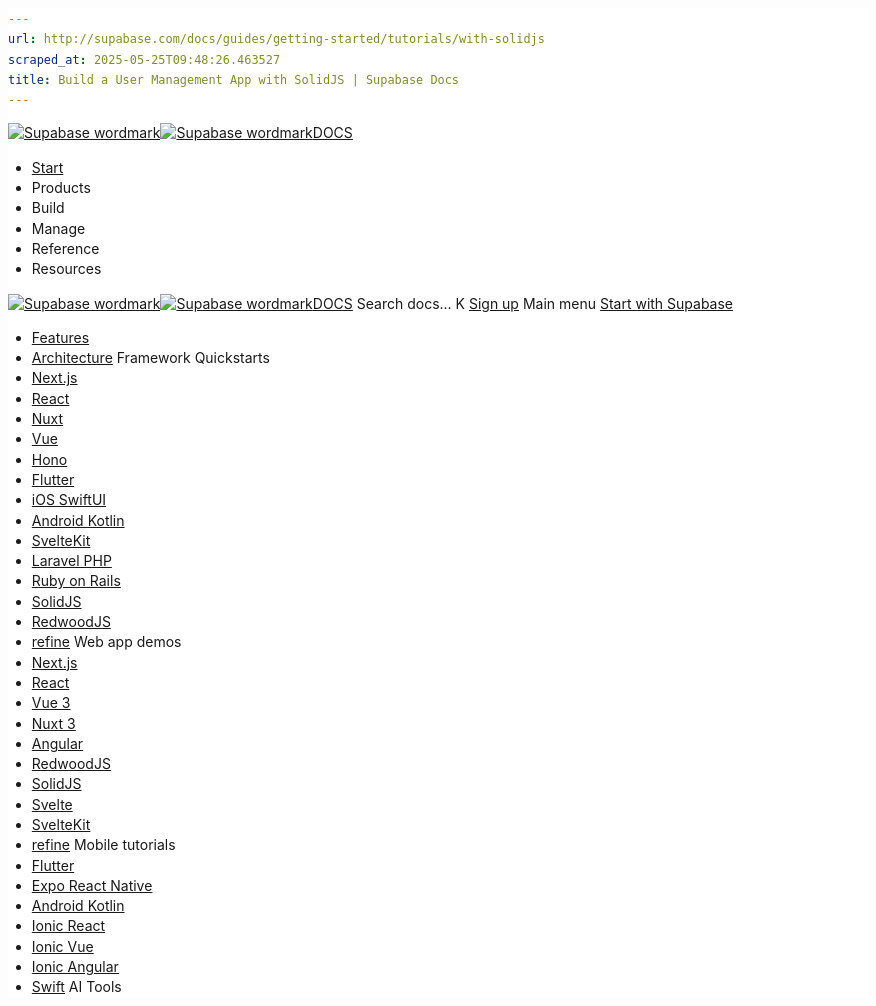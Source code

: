 ```yaml
---
url: http://supabase.com/docs/guides/getting-started/tutorials/with-solidjs
scraped_at: 2025-05-25T09:48:26.463527
title: Build a User Management App with SolidJS | Supabase Docs
---
```


[![Supabase wordmark](https://supabase.com/docs/_next/image?url=%2Fdocs%2Fsupabase-dark.svg&w=256&q=75)![Supabase wordmark](https://supabase.com/docs/_next/image?url=%2Fdocs%2Fsupabase-light.svg&w=256&q=75)DOCS](https://supabase.com/docs)
  * [Start](https://supabase.com/docs/guides/getting-started)
  * Products 
  * Build 
  * Manage 
  * Reference 
  * Resources 


[![Supabase wordmark](https://supabase.com/docs/_next/image?url=%2Fdocs%2Fsupabase-dark.svg&w=256&q=75)![Supabase wordmark](https://supabase.com/docs/_next/image?url=%2Fdocs%2Fsupabase-light.svg&w=256&q=75)DOCS](https://supabase.com/docs)
Search docs...
K
[Sign up](https://supabase.com/dashboard)
Main menu
[Start with Supabase](https://supabase.com/docs/guides/getting-started)
  * [Features](https://supabase.com/docs/guides/getting-started/features)
  * [Architecture](https://supabase.com/docs/guides/getting-started/architecture)
Framework Quickstarts
  * [Next.js](https://supabase.com/docs/guides/getting-started/quickstarts/nextjs)
  * [React](https://supabase.com/docs/guides/getting-started/quickstarts/reactjs)
  * [Nuxt](https://supabase.com/docs/guides/getting-started/quickstarts/nuxtjs)
  * [Vue](https://supabase.com/docs/guides/getting-started/quickstarts/vue)
  * [Hono](https://supabase.com/docs/guides/getting-started/quickstarts/hono)
  * [Flutter](https://supabase.com/docs/guides/getting-started/quickstarts/flutter)
  * [iOS SwiftUI](https://supabase.com/docs/guides/getting-started/quickstarts/ios-swiftui)
  * [Android Kotlin](https://supabase.com/docs/guides/getting-started/quickstarts/kotlin)
  * [SvelteKit](https://supabase.com/docs/guides/getting-started/quickstarts/sveltekit)
  * [Laravel PHP](https://supabase.com/docs/guides/getting-started/quickstarts/laravel)
  * [Ruby on Rails](https://supabase.com/docs/guides/getting-started/quickstarts/ruby-on-rails)
  * [SolidJS](https://supabase.com/docs/guides/getting-started/quickstarts/solidjs)
  * [RedwoodJS](https://supabase.com/docs/guides/getting-started/quickstarts/redwoodjs)
  * [refine](https://supabase.com/docs/guides/getting-started/quickstarts/refine)
Web app demos
  * [Next.js](https://supabase.com/docs/guides/getting-started/tutorials/with-nextjs)
  * [React](https://supabase.com/docs/guides/getting-started/tutorials/with-react)
  * [Vue 3](https://supabase.com/docs/guides/getting-started/tutorials/with-vue-3)
  * [Nuxt 3](https://supabase.com/docs/guides/getting-started/tutorials/with-nuxt-3)
  * [Angular](https://supabase.com/docs/guides/getting-started/tutorials/with-angular)
  * [RedwoodJS](https://supabase.com/docs/guides/getting-started/tutorials/with-redwoodjs)
  * [SolidJS](https://supabase.com/docs/guides/getting-started/tutorials/with-solidjs)
  * [Svelte](https://supabase.com/docs/guides/getting-started/tutorials/with-svelte)
  * [SvelteKit](https://supabase.com/docs/guides/getting-started/tutorials/with-sveltekit)
  * [refine](https://supabase.com/docs/guides/getting-started/tutorials/with-refine)
Mobile tutorials
  * [Flutter](https://supabase.com/docs/guides/getting-started/tutorials/with-flutter)
  * [Expo React Native](https://supabase.com/docs/guides/getting-started/tutorials/with-expo-react-native)
  * [Android Kotlin](https://supabase.com/docs/guides/getting-started/tutorials/with-kotlin)
  * [Ionic React](https://supabase.com/docs/guides/getting-started/tutorials/with-ionic-react)
  * [Ionic Vue](https://supabase.com/docs/guides/getting-started/tutorials/with-ionic-vue)
  * [Ionic Angular](https://supabase.com/docs/guides/getting-started/tutorials/with-ionic-angular)
  * [Swift](https://supabase.com/docs/guides/getting-started/tutorials/with-swift)
AI Tools